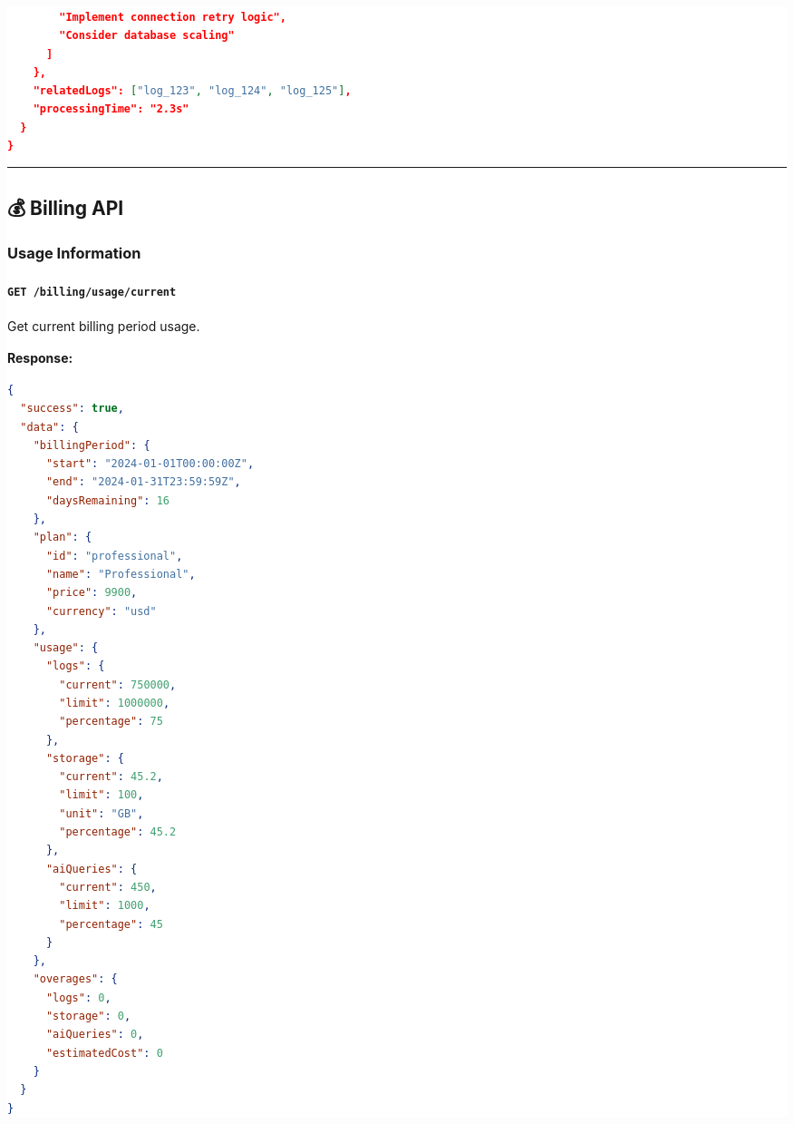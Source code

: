 ```json
        "Implement connection retry logic",
        "Consider database scaling"
      ]
    },
    "relatedLogs": ["log_123", "log_124", "log_125"],
    "processingTime": "2.3s"
  }
}
```

---

## 💰 Billing API

### Usage Information

#### `GET /billing/usage/current`
Get current billing period usage.

**Response:**
```json
{
  "success": true,
  "data": {
    "billingPeriod": {
      "start": "2024-01-01T00:00:00Z",
      "end": "2024-01-31T23:59:59Z",
      "daysRemaining": 16
    },
    "plan": {
      "id": "professional",
      "name": "Professional",
      "price": 9900,
      "currency": "usd"
    },
    "usage": {
      "logs": {
        "current": 750000,
        "limit": 1000000,
        "percentage": 75
      },
      "storage": {
        "current": 45.2,
        "limit": 100,
        "unit": "GB",
        "percentage": 45.2
      },
      "aiQueries": {
        "current": 450,
        "limit": 1000,
        "percentage": 45
      }
    },
    "overages": {
      "logs": 0,
      "storage": 0,
      "aiQueries": 0,
      "estimatedCost": 0
    }
  }
}
```
